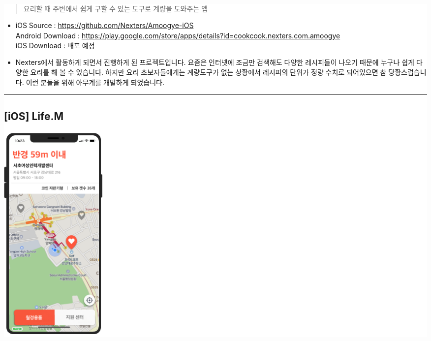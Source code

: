 > 요리할 때 주변에서 쉽게 구할 수 있는 도구로 계량을 도와주는 앱  
- iOS Source : https://github.com/Nexters/Amoogye-iOS  
Android Download : https://play.google.com/store/apps/details?id=cookcook.nexters.com.amoogye  
iOS Download : 배포 예정  

- Nexters에서 활동하게 되면서 진행하게 된 프로젝트입니다. 요즘은 인터넷에 조금만 검색해도 다양한 레시피들이 나오기 때문에 누구나 쉽게 다양한 요리를 해 볼 수 있습니다. 하지만 요리 초보자들에게는 계량도구가 없는 상황에서 레시피의 단위가 정량 수치로 되어있으면 참 당황스럽습니다. 이런 분들을 위해 아무계를 개발하게 되었습니다.

---
## [iOS] Life.M
<img src="./img/LifeM.png"  width="200">
